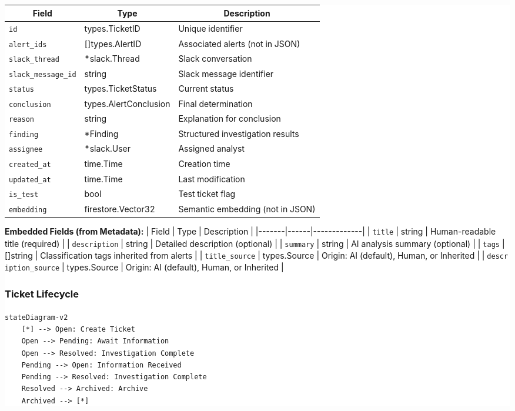 | Field | Type | Description |
|-------|------|-------------|
| `id` | types.TicketID | Unique identifier |
| `alert_ids` | []types.AlertID | Associated alerts (not in JSON) |
| `slack_thread` | *slack.Thread | Slack conversation |
| `slack_message_id` | string | Slack message identifier |
| `status` | types.TicketStatus | Current status |
| `conclusion` | types.AlertConclusion | Final determination |
| `reason` | string | Explanation for conclusion |
| `finding` | *Finding | Structured investigation results |
| `assignee` | *slack.User | Assigned analyst |
| `created_at` | time.Time | Creation time |
| `updated_at` | time.Time | Last modification |
| `is_test` | bool | Test ticket flag |
| `embedding` | firestore.Vector32 | Semantic embedding (not in JSON) |

**Embedded Fields (from Metadata):**
| Field | Type | Description |
|-------|------|-------------|
| `title` | string | Human-readable title (required) |
| `description` | string | Detailed description (optional) |
| `summary` | string | AI analysis summary (optional) |
| `tags` | []string | Classification tags inherited from alerts |
| `title_source` | types.Source | Origin: AI (default), Human, or Inherited |
| `description_source` | types.Source | Origin: AI (default), Human, or Inherited |

### Ticket Lifecycle

```mermaid
stateDiagram-v2
    [*] --> Open: Create Ticket
    Open --> Pending: Await Information
    Open --> Resolved: Investigation Complete
    Pending --> Open: Information Received
    Pending --> Resolved: Investigation Complete
    Resolved --> Archived: Archive
    Archived --> [*]
```

